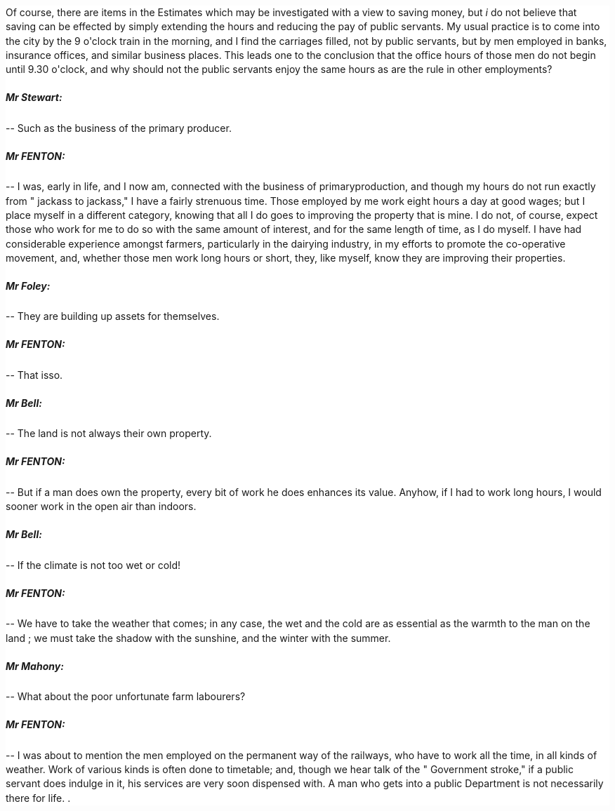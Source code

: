 Of course, there are items in the Estimates which may be investigated with a view to saving money, but  *i*  do not believe that saving can be effected by simply extending the hours and reducing the pay of public servants. My usual practice is to come into the city by the 9 o'clock train in the morning, and I find the carriages filled, not by public servants, but by men employed in banks, insurance offices, and similar business places. This leads one to the conclusion that the office hours of those men do not begin until 9.30 o'clock, and why should not the public servants enjoy the same hours as are the rule in other employments? 

##### Mr Stewart:

--  Such as the business of the primary producer. 

##### Mr FENTON:

-- I was, early in life, and I now am, connected with the business of primaryproduction, and though my hours do not run exactly from " jackass to jackass," I have a fairly strenuous time. Those employed by me work eight hours a day at good wages; but I place myself in a different category, knowing that all I do goes to improving the property that is mine. I do not, of course, expect those who work for me to do so with the same amount of interest, and for the same length of time, as I do myself. I have had considerable experience amongst farmers, particularly in the dairying industry, in my efforts to promote the co-operative movement, and, whether those men work long hours or short, they, like myself, know they are improving their properties. 

##### Mr Foley:

--  They are building up assets for themselves. 

##### Mr FENTON:

-- That isso. 

##### Mr Bell:

--  The land is not always their own property. 

##### Mr FENTON:

-- But if a man does own the property, every bit of work he does enhances its value. Anyhow, if I had to work long hours, I would sooner work in the open air than indoors. 

##### Mr Bell:

--  If the climate is not too wet or cold! 

##### Mr FENTON:

-- We have to take the weather that comes; in any case, the wet and the cold are as essential as the warmth to the man on the land ; we must take the shadow with the sunshine, and the winter with the summer. 

##### Mr Mahony:

--  What about the poor unfortunate farm labourers? 

##### Mr FENTON:

-- I was about to mention the men employed on the permanent way of the railways, who have to work all the time, in all kinds of weather. Work of various kinds is often done to timetable; and, though we hear talk of the " Government stroke," if a public servant does indulge in it, his services are very soon dispensed with. A man who gets into a public Department is not necessarily there for life. . 
